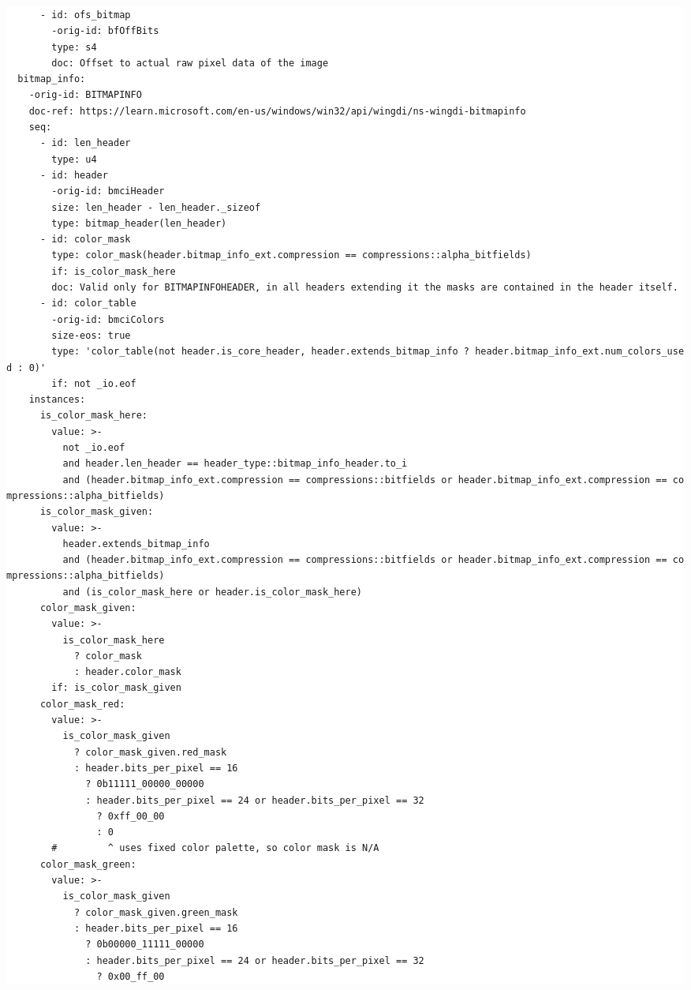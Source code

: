           - id: ofs_bitmap
            -orig-id: bfOffBits
            type: s4
            doc: Offset to actual raw pixel data of the image
      bitmap_info:
        -orig-id: BITMAPINFO
        doc-ref: https://learn.microsoft.com/en-us/windows/win32/api/wingdi/ns-wingdi-bitmapinfo
        seq:
          - id: len_header
            type: u4
          - id: header
            -orig-id: bmciHeader
            size: len_header - len_header._sizeof
            type: bitmap_header(len_header)
          - id: color_mask
            type: color_mask(header.bitmap_info_ext.compression == compressions::alpha_bitfields)
            if: is_color_mask_here
            doc: Valid only for BITMAPINFOHEADER, in all headers extending it the masks are contained in the header itself.
          - id: color_table
            -orig-id: bmciColors
            size-eos: true
            type: 'color_table(not header.is_core_header, header.extends_bitmap_info ? header.bitmap_info_ext.num_colors_used : 0)'
            if: not _io.eof
        instances:
          is_color_mask_here:
            value: >-
              not _io.eof
              and header.len_header == header_type::bitmap_info_header.to_i
              and (header.bitmap_info_ext.compression == compressions::bitfields or header.bitmap_info_ext.compression == compressions::alpha_bitfields)
          is_color_mask_given:
            value: >-
              header.extends_bitmap_info
              and (header.bitmap_info_ext.compression == compressions::bitfields or header.bitmap_info_ext.compression == compressions::alpha_bitfields)
              and (is_color_mask_here or header.is_color_mask_here)
          color_mask_given:
            value: >-
              is_color_mask_here
                ? color_mask
                : header.color_mask
            if: is_color_mask_given
          color_mask_red:
            value: >-
              is_color_mask_given
                ? color_mask_given.red_mask
                : header.bits_per_pixel == 16
                  ? 0b11111_00000_00000
                  : header.bits_per_pixel == 24 or header.bits_per_pixel == 32
                    ? 0xff_00_00
                    : 0
            #         ^ uses fixed color palette, so color mask is N/A
          color_mask_green:
            value: >-
              is_color_mask_given
                ? color_mask_given.green_mask
                : header.bits_per_pixel == 16
                  ? 0b00000_11111_00000
                  : header.bits_per_pixel == 24 or header.bits_per_pixel == 32
                    ? 0x00_ff_00